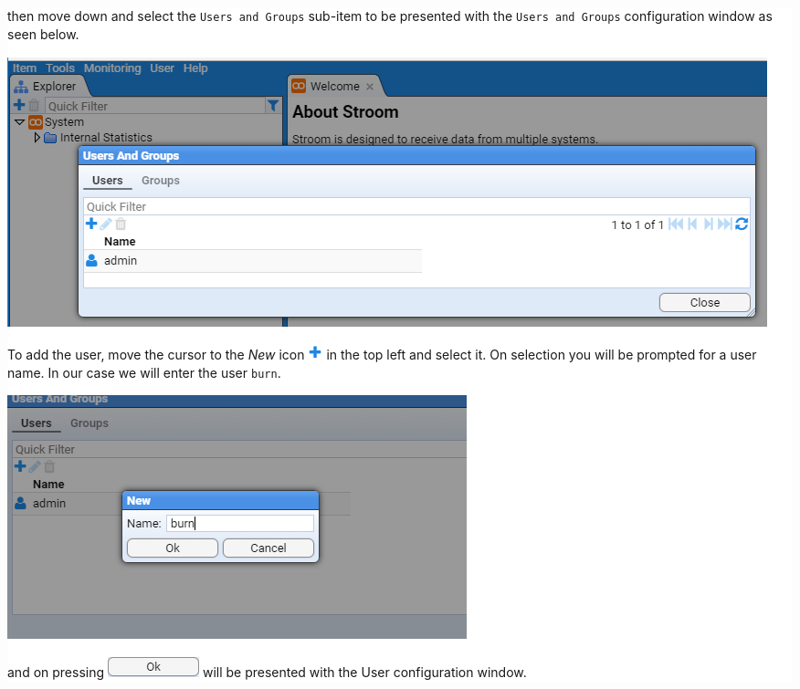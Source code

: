 then move down and select the `Users and Groups` sub-item to be presented with the `Users and Groups` configuration window as seen below.

![Stroom UI New User - Users and Groups](../resources/series01/UI-AddUser-00.png "Stroom UI New User - Users and Groups configuration")

To add the user, move the cursor to the _New_ icon ![New](../resources/icons/add.png "New") in the top left and select it. On selection you will be prompted for a user name. In our case we will enter the user `burn`.

![Stroom UI New User - Add User](../resources/series01/UI-AddUser-01.png "Stroom UI New User - Add User")

and on pressing
![Stroom UI OkButton](../resources/icons/buttonOk.png "Stroom UI OkButton")
will be presented with the User configuration window.
